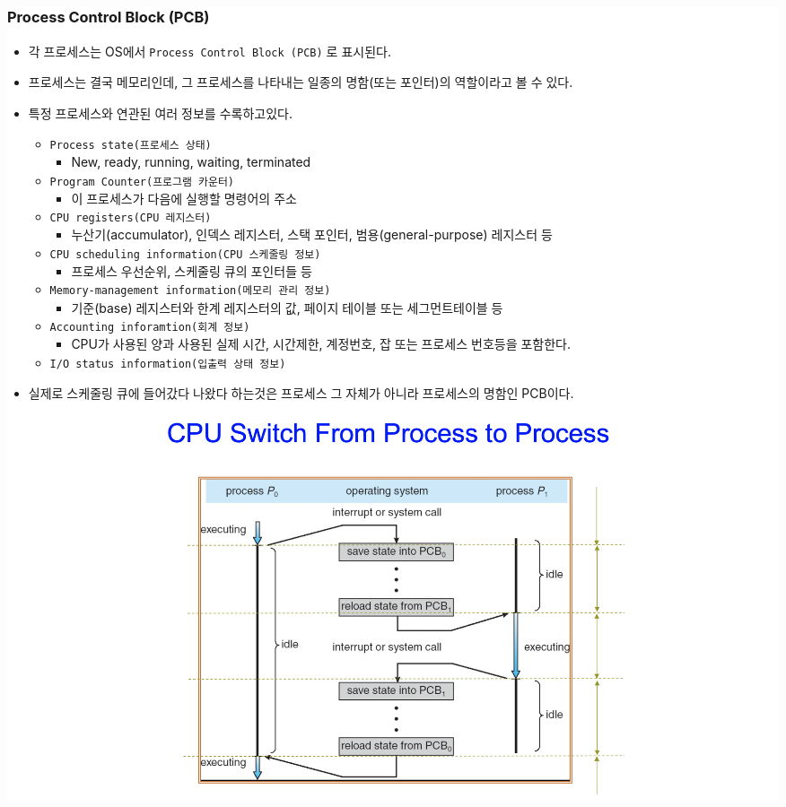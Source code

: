 

### Process Control Block (PCB)

* 각 프로세스는 OS에서 `Process Control Block (PCB)` 로 표시된다.
* 프로세스는 결국 메모리인데, 그 프로세스를 나타내는 일종의 명함(또는 포인터)의 역할이라고 볼 수 있다.
* 특정 프로세스와 연관된 여러 정보를 수록하고있다.
  * `Process state(프로세스 상태)` 
    * New, ready, running, waiting, terminated
  * `Program Counter(프로그램 카운터)`
    * 이 프로세스가 다음에 실행할 명령어의 주소
  * `CPU registers(CPU 레지스터)`
    * 누산기(accumulator), 인덱스 레지스터, 스택 포인터, 범용(general-purpose) 레지스터 등
  * `CPU scheduling information(CPU 스케줄링 정보)`
    * 프로세스 우선순위, 스케줄링 큐의 포인터들 등
  * `Memory-management information(메모리 관리 정보)`
    * 기준(base) 레지스터와 한계 레지스터의 값, 페이지 테이블 또는 세그먼트테이블 등
  * `Accounting inforamtion(회계 정보)`
    * CPU가 사용된 양과 사용된 실제 시간, 시간제한, 계정번호, 잡 또는 프로세스 번호등을 포함한다.
  * `I/O status information(입출력 상태 정보)`

* 실제로 스케줄링 큐에 들어갔다 나왔다 하는것은 프로세스 그 자체가 아니라 프로세스의 명함인 PCB이다.



<center><img src="./img/CPU Switch from Process to Process.png" width="60%"></center>

